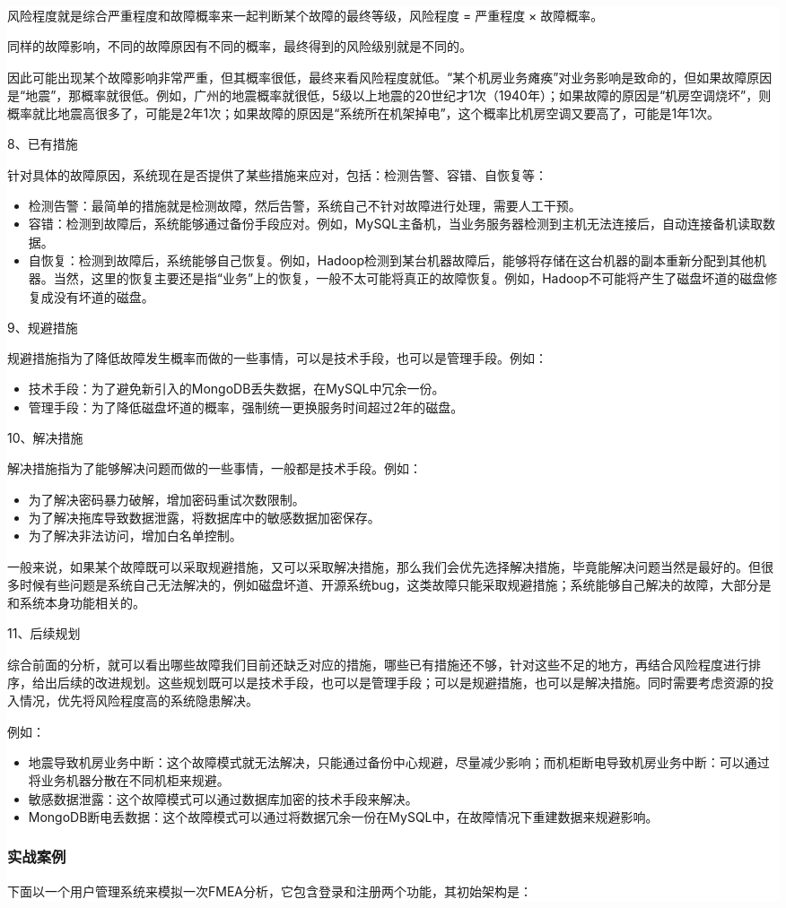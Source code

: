风险程度就是综合严重程度和故障概率来一起判断某个故障的最终等级，风险程度 = 严重程度 × 故障概率。 

同样的故障影响，不同的故障原因有不同的概率，最终得到的风险级别就是不同的。 

因此可能出现某个故障影响非常严重，但其概率很低，最终来看风险程度就低。“某个机房业务瘫痪”对业务影响是致命的，但如果故障原因是“地震”，那概率就很低。例如，广州的地震概率就很低，5级以上地震的20世纪才1次（1940年）；如果故障的原因是“机房空调烧坏”，则概率就比地震高很多了，可能是2年1次；如果故障的原因是“系统所在机架掉电”，这个概率比机房空调又要高了，可能是1年1次。 

8、已有措施

针对具体的故障原因，系统现在是否提供了某些措施来应对，包括：检测告警、容错、自恢复等：

* 检测告警：最简单的措施就是检测故障，然后告警，系统自己不针对故障进行处理，需要人工干预。 
* 容错：检测到故障后，系统能够通过备份手段应对。例如，MySQL主备机，当业务服务器检测到主机无法连接后，自动连接备机读取数据。 
* 自恢复：检测到故障后，系统能够自己恢复。例如，Hadoop检测到某台机器故障后，能够将存储在这台机器的副本重新分配到其他机器。当然，这里的恢复主要还是指“业务”上的恢复，一般不太可能将真正的故障恢复。例如，Hadoop不可能将产生了磁盘坏道的磁盘修复成没有坏道的磁盘。 

9、规避措施

规避措施指为了降低故障发生概率而做的一些事情，可以是技术手段，也可以是管理手段。例如：

- 技术手段：为了避免新引入的MongoDB丢失数据，在MySQL中冗余一份。
- 管理手段：为了降低磁盘坏道的概率，强制统一更换服务时间超过2年的磁盘。

10、解决措施

解决措施指为了能够解决问题而做的一些事情，一般都是技术手段。例如：

- 为了解决密码暴力破解，增加密码重试次数限制。
- 为了解决拖库导致数据泄露，将数据库中的敏感数据加密保存。
- 为了解决非法访问，增加白名单控制。

一般来说，如果某个故障既可以采取规避措施，又可以采取解决措施，那么我们会优先选择解决措施，毕竟能解决问题当然是最好的。但很多时候有些问题是系统自己无法解决的，例如磁盘坏道、开源系统bug，这类故障只能采取规避措施；系统能够自己解决的故障，大部分是和系统本身功能相关的。 

11、后续规划

综合前面的分析，就可以看出哪些故障我们目前还缺乏对应的措施，哪些已有措施还不够，针对这些不足的地方，再结合风险程度进行排序，给出后续的改进规划。这些规划既可以是技术手段，也可以是管理手段；可以是规避措施，也可以是解决措施。同时需要考虑资源的投入情况，优先将风险程度高的系统隐患解决。 

例如：

- 地震导致机房业务中断：这个故障模式就无法解决，只能通过备份中心规避，尽量减少影响；而机柜断电导致机房业务中断：可以通过将业务机器分散在不同机柜来规避。
- 敏感数据泄露：这个故障模式可以通过数据库加密的技术手段来解决。
- MongoDB断电丢数据：这个故障模式可以通过将数据冗余一份在MySQL中，在故障情况下重建数据来规避影响。

### 实战案例

下面以一个用户管理系统来模拟一次FMEA分析，它包含登录和注册两个功能，其初始架构是： 

